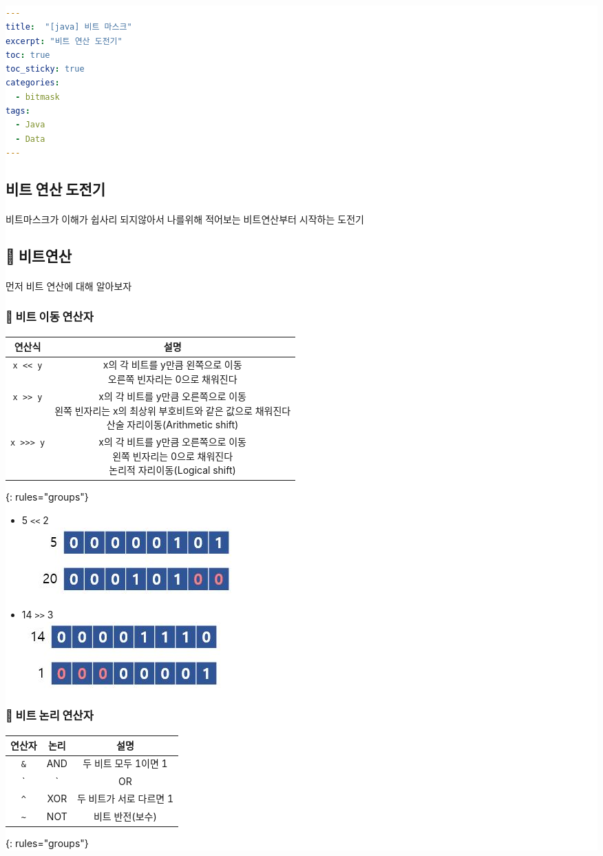 ```yaml
---
title:  "[java] 비트 마스크"
excerpt: "비트 연산 도전기"
toc: true
toc_sticky: true
categories:
  - bitmask
tags:
  - Java
  - Data
---
```

## 비트 연산 도전기
비트마스크가 이해가 쉽사리 되지않아서 나를위해 적어보는 비트연산부터 시작하는 도전기  
## 🧸 비트연산    

먼저 비트 연산에 대해 알아보자  

### 🍯 비트 이동 연산자  

| 연산식 | 설명 |  
|:--------:|:-------:|
| `x << y` | x의 각 비트를 y만큼 왼쪽으로 이동 <br /> 오른쪽 빈자리는 0으로 채워진다 |
| `x >> y` | x의 각 비트를 y만큼 오른쪽으로 이동 <br /> 왼쪽 빈자리는 x의 최상위 부호비트와 같은 값으로 채워진다 <br/> 산술 자리이동(Arithmetic shift)|
| `x >>> y` | x의 각 비트를 y만큼 오른쪽으로 이동 <br /> 왼쪽 빈자리는 0으로 채워진다 <br /> 논리적 자리이동(Logical shift) |
{: rules="groups"}

* 5 `<<` 2  
  ![5<<2](/assets/images/post/201107-1.JPG)  

* 14 `>>` 3  
  ![14>>3](/assets/images/post/201107-2.JPG)  

### 🍯 비트 논리 연산자  

| 연산자 | 논리 |  설명 |  
|:--------:|:-------:|:-------:|
| `&` | AND | 두 비트 모두 1이면 1 |
| `|` | OR | 두 비트 중 1개만 1이면 1 |
| `^` | XOR | 두 비트가 서로 다르면 1 |
| `~` | NOT | 비트 반전(보수) |
{: rules="groups"}
